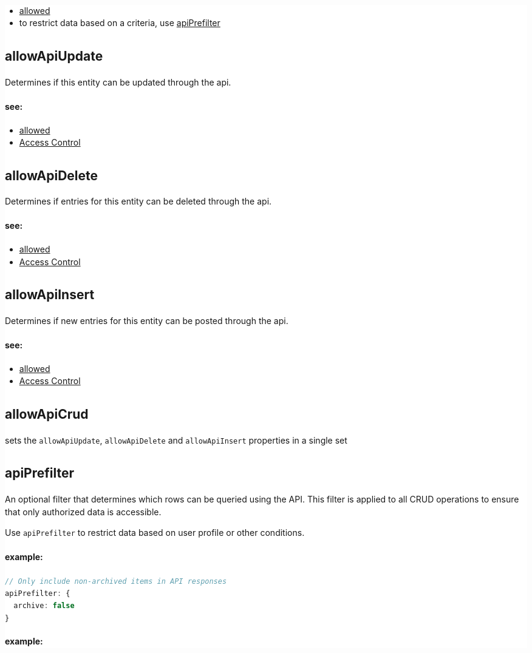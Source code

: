- [allowed](http://remult.dev/docs/allowed.html)
- to restrict data based on a criteria, use [apiPrefilter](https://remult.dev/docs/ref_entity.html#apiprefilter)

## allowApiUpdate

Determines if this entity can be updated through the api.

#### see:

- [allowed](http://remult.dev/docs/allowed.html)
- [Access Control](https://remult.dev/docs/access-control)

## allowApiDelete

Determines if entries for this entity can be deleted through the api.

#### see:

- [allowed](http://remult.dev/docs/allowed.html)
- [Access Control](https://remult.dev/docs/access-control)

## allowApiInsert

Determines if new entries for this entity can be posted through the api.

#### see:

- [allowed](http://remult.dev/docs/allowed.html)
- [Access Control](https://remult.dev/docs/access-control)

## allowApiCrud

sets the `allowApiUpdate`, `allowApiDelete` and `allowApiInsert` properties in a single set

## apiPrefilter

An optional filter that determines which rows can be queried using the API.
This filter is applied to all CRUD operations to ensure that only authorized data is accessible.

Use `apiPrefilter` to restrict data based on user profile or other conditions.

#### example:

```ts
// Only include non-archived items in API responses
apiPrefilter: {
  archive: false
}
```

#### example:
